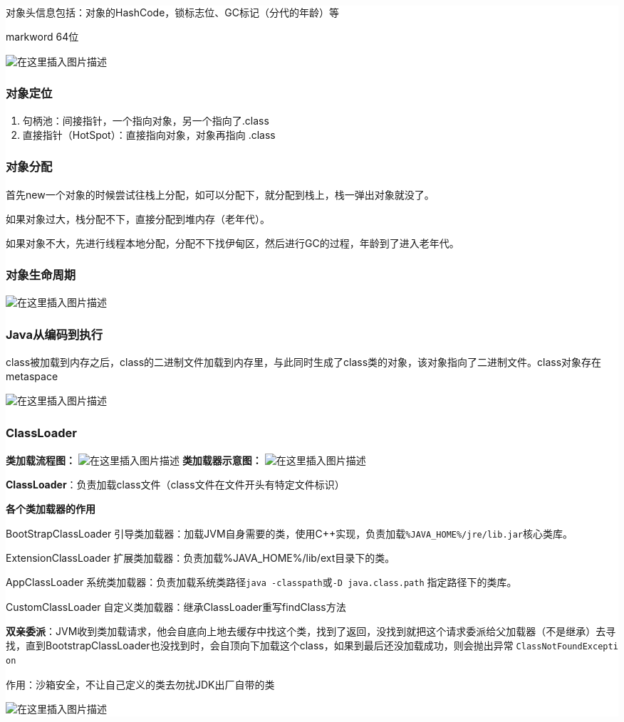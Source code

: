 对象头信息包括：对象的HashCode，锁标志位、GC标记（分代的年龄）等

markword 64位

![在这里插入图片描述](https://img-blog.csdnimg.cn/2021011712102443.png?x-oss-process=image/watermark,type_ZmFuZ3poZW5naGVpdGk,shadow_10,text_aHR0cHM6Ly9ibG9nLmNzZG4ubmV0L3dlaXhpbl80MjEwMzAyNg==,size_16,color_FFFFFF,t_70)

### 对象定位

1. 句柄池：间接指针，一个指向对象，另一个指向了.class
2. 直接指针（HotSpot）：直接指向对象，对象再指向 .class

### 对象分配

首先new一个对象的时候尝试往栈上分配，如可以分配下，就分配到栈上，栈一弹出对象就没了。

如果对象过大，栈分配不下，直接分配到堆内存（老年代）。

如果对象不大，先进行线程本地分配，分配不下找伊甸区，然后进行GC的过程，年龄到了进入老年代。

### 对象生命周期

![在这里插入图片描述](https://img-blog.csdnimg.cn/de1cabf13ea549b991e3e3522f5d229e.png)

### Java从编码到执行

class被加载到内存之后，class的二进制文件加载到内存里，与此同时生成了class类的对象，该对象指向了二进制文件。class对象存在metaspace

![在这里插入图片描述](https://img-blog.csdnimg.cn/20210111203500781.png?x-oss-process=image/watermark,type_ZmFuZ3poZW5naGVpdGk,shadow_10,text_aHR0cHM6Ly9ibG9nLmNzZG4ubmV0L3dlaXhpbl80MjEwMzAyNg==,size_16,color_FFFFFF,t_70)

### ClassLoader

**类加载流程图：**
![在这里插入图片描述](https://img-blog.csdnimg.cn/20200131191909464.png?x-oss-process=image/watermark,type_ZmFuZ3poZW5naGVpdGk,shadow_10,text_aHR0cHM6Ly9ibG9nLmNzZG4ubmV0L3dlaXhpbl80MjEwMzAyNg==,size_16,color_FFFFFF,t_70)
**类加载器示意图：**
![在这里插入图片描述](https://img-blog.csdnimg.cn/20210111220915818.png?x-oss-process=image/watermark,type_ZmFuZ3poZW5naGVpdGk,shadow_10,text_aHR0cHM6Ly9ibG9nLmNzZG4ubmV0L3dlaXhpbl80MjEwMzAyNg==,size_16,color_FFFFFF,t_70)

**ClassLoader**：负责加载class文件（class文件在文件开头有特定文件标识）

**各个类加载器的作用**

BootStrapClassLoader 引导类加载器：加载JVM自身需要的类，使用C++实现，负责加载`%JAVA_HOME%/jre/lib.jar`核心类库。

ExtensionClassLoader 扩展类加载器：负责加载%JAVA_HOME%/lib/ext目录下的类。

AppClassLoader 系统类加载器：负责加载系统类路径`java -classpath`或`-D java.class.path` 指定路径下的类库。

CustomClassLoader 自定义类加载器：继承ClassLoader重写findClass方法

**双亲委派**：JVM收到类加载请求，他会自底向上地去缓存中找这个类，找到了返回，没找到就把这个请求委派给父加载器（不是继承）去寻找，直到BootstrapClassLoader也没找到时，会自顶向下加载这个class，如果到最后还没加载成功，则会抛出异常 `ClassNotFoundException`

作用：沙箱安全，不让自己定义的类去勿扰JDK出厂自带的类

![在这里插入图片描述](https://img-blog.csdnimg.cn/20210111223139570.png?x-oss-process=image/watermark,type_ZmFuZ3poZW5naGVpdGk,shadow_10,text_aHR0cHM6Ly9ibG9nLmNzZG4ubmV0L3dlaXhpbl80MjEwMzAyNg==,size_16,color_FFFFFF,t_70)
